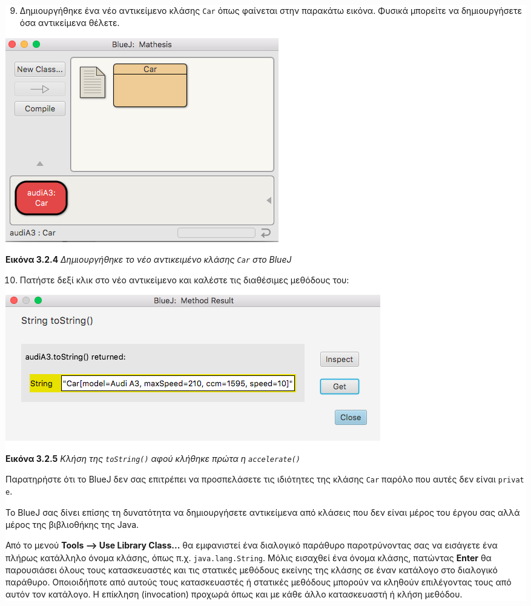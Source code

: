 9. Δημιουργήθηκε ένα νέο αντικείμενο κλάσης ```Car``` όπως φαίνεται στην παρακάτω εικόνα. Φυσικά μπορείτε να δημιουργήσετε όσα αντικείμενα θέλετε.

![](assets/Fig4.png)

**Εικόνα 3.2.4** _Δημιουργήθηκε το νέο αντικειμένο κλάσης ```Car``` στο BlueJ_

10. Πατήστε δεξί κλικ στο νέο αντικείμενο και καλέστε τις διαθέσιμες μεθόδους του:

![](assets/Fig5.png)

**Εικόνα 3.2.5** _Κλήση της ```toString()``` αφού κλήθηκε πρώτα η ```accelerate()```_

Παρατηρήστε ότι το BlueJ δεν σας επιτρέπει να προσπελάσετε τις ιδιότητες της κλάσης ```Car``` παρόλο που αυτές δεν είναι ```private```.

Το BlueJ σας δίνει επίσης τη δυνατότητα να δημιουργήσετε αντικείμενα από κλάσεις που δεν είναι μέρος του έργου σας αλλά μέρος της βιβλιοθήκης της Java.

Από το μενού **Tools –> Use Library Class...** θα εμφανιστεί ένα διαλογικό παράθυρο παροτρύνοντας σας να εισάγετε ένα πλήρως κατάλληλο όνομα κλάσης, όπως π.χ. ```java.lang.String```. Μόλις εισαχθεί ένα όνομα κλάσης, πατώντας **Enter** θα παρουσιάσει όλους τους κατασκευαστές και τις στατικές μεθόδους εκείνης της κλάσης σε έναν κατάλογο στο διαλογικό παράθυρο. Οποιοιδήποτε από αυτούς τους κατασκευαστές ή στατικές μεθόδους μπορούν να κληθούν επιλέγοντας τους από αυτόν τον κατάλογο. Η επίκληση (invocation) προχωρά όπως και με κάθε άλλο κατασκευαστή ή κλήση μεθόδου.
